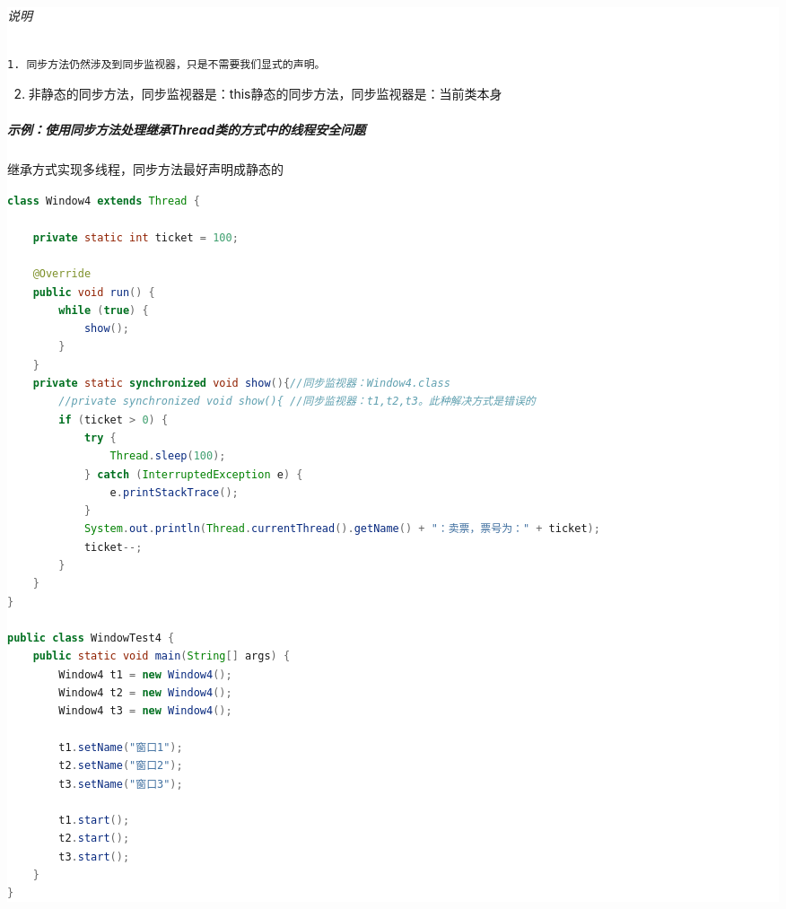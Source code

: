 ```java

```

###### 说明

    1. 同步方法仍然涉及到同步监视器，只是不需要我们显式的声明。
   2. 非静态的同步方法，同步监视器是：this静态的同步方法，同步监视器是：当前类本身

##### 示例：使用同步方法处理继承Thread类的方式中的线程安全问题

继承方式实现多线程，同步方法最好声明成静态的

```java
class Window4 extends Thread {

    private static int ticket = 100;

    @Override
    public void run() {
        while (true) {
            show();
        }
    }
    private static synchronized void show(){//同步监视器：Window4.class
        //private synchronized void show(){ //同步监视器：t1,t2,t3。此种解决方式是错误的
        if (ticket > 0) {
            try {
                Thread.sleep(100);
            } catch (InterruptedException e) {
                e.printStackTrace();
            }
            System.out.println(Thread.currentThread().getName() + "：卖票，票号为：" + ticket);
            ticket--;
        }
    }
}

public class WindowTest4 {
    public static void main(String[] args) {
        Window4 t1 = new Window4();
        Window4 t2 = new Window4();
        Window4 t3 = new Window4();

        t1.setName("窗口1");
        t2.setName("窗口2");
        t3.setName("窗口3");

        t1.start();
        t2.start();
        t3.start();
    }
}
```
